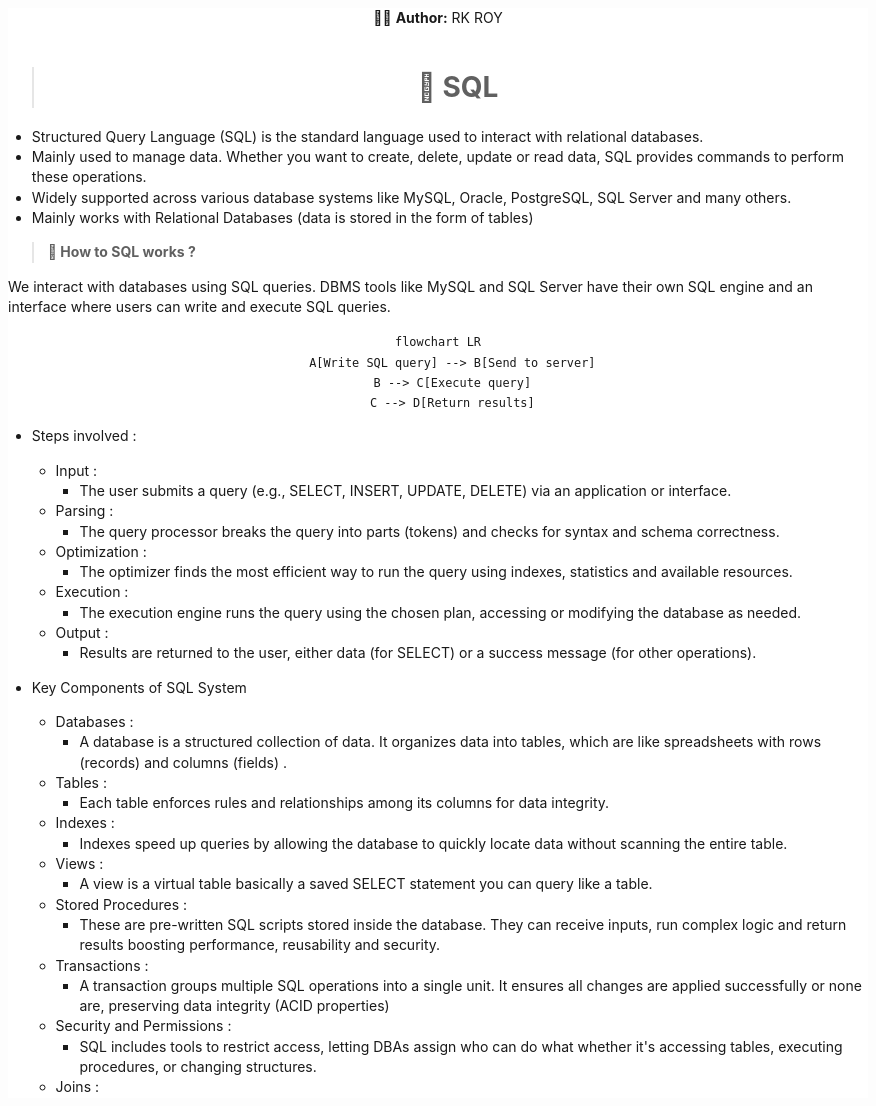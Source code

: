 <div align = "center">

🧑‍💻 **Author:** RK ROY

> # 🧰 SQL

</div>

- Structured Query Language (SQL) is the standard language used to interact with relational databases.
- Mainly used to manage data. Whether you want to create, delete, update or read data, SQL provides commands to perform these operations.
- Widely supported across various database systems like MySQL, Oracle, PostgreSQL, SQL Server and many others.
- Mainly works with Relational Databases (data is stored in the form of tables)

> **🧠 How to SQL works ?**

We interact with databases using SQL queries. DBMS tools like MySQL and SQL Server have their own SQL engine and an interface where users can write and execute SQL queries.

<div align = "center">

```mermaid
flowchart LR
    A[Write SQL query] --> B[Send to server]
    B --> C[Execute query]
    C --> D[Return results]
```

</div>

- Steps involved :
    - Input :
        - The user submits a query (e.g., SELECT, INSERT, UPDATE, DELETE) via an application or interface.
    - Parsing :
        - The query processor breaks the query into parts (tokens) and checks for syntax and schema correctness.
    - Optimization :
        - The optimizer finds the most efficient way to run the query using indexes, statistics and available resources.
    - Execution :
        - The execution engine runs the query using the chosen plan, accessing or modifying the database as needed.
    - Output :
        - Results are returned to the user, either data (for SELECT) or a success message (for other operations).

- Key Components of SQL System
    - Databases :
        - A database is a structured collection of data. It organizes data into tables, which are like spreadsheets with rows (records) and columns (fields) .
    - Tables :
        - Each table enforces rules and relationships among its columns for data integrity.
    - Indexes :
        - Indexes speed up queries by allowing the database to quickly locate data without scanning the entire table.
    - Views :
        - A view is a virtual table basically a saved SELECT statement you can query like a table.
    - Stored Procedures :
        - These are pre-written SQL scripts stored inside the database. They can receive inputs, run complex logic and return results boosting performance, reusability and security.
    - Transactions :
        - A transaction groups multiple SQL operations into a single unit. It ensures all changes are applied successfully or none are, preserving data integrity (ACID properties)
    - Security and Permissions :
        - SQL includes tools to restrict access, letting DBAs assign who can do what whether it's accessing tables, executing procedures, or changing structures.
    - Joins :
